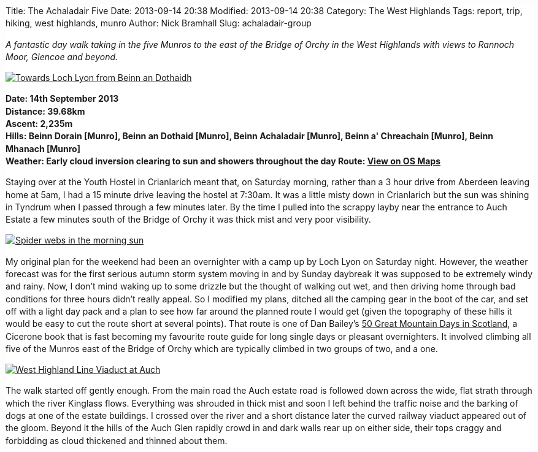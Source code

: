 Title: The Achaladair Five
Date: 2013-09-14 20:38
Modified: 2013-09-14 20:38
Category: The West Highlands
Tags: report, trip, hiking, west highlands, munro
Author: Nick Bramhall
Slug: achaladair-group

_A fantastic day walk taking in the five Munros to the east of the Bridge of Orchy in the West Highlands with views to Rannoch Moor, Glencoe and beyond._

[![Towards Loch Lyon from Beinn an Dothaidh](http://farm3.staticflickr.com/2813/10340908733_411c01ae1b_b.jpg)](http://flic.kr/p/gKMRTT "Towards Loch Lyon from Beinn an Dothaidh by Nick Bramhall, on Flickr")



**Date: 14th September 2013  
Distance: 39.68km  
Ascent: 2,235m  
Hills: Beinn Dorain [Munro], Beinn an Dothaid [Munro], Beinn Achaladair [Munro], Beinn a' Chreachain [Munro], Beinn Mhanach [Munro]        
Weather: Early cloud inversion clearing to sun and showers throughout the day
Route: [View on OS Maps](https://www.invertedworld.co.uk/hillwalking/hillwalk/248)**

Staying over at the Youth Hostel in Crianlarich meant that, on Saturday morning, rather than a 3 hour drive from Aberdeen leaving home at 5am, I had a 15 minute drive leaving the hostel at 7:30am. It was a little misty down in Crianlarich but the sun was shining in Tyndrum when I passed through a few minutes later. By the time I pulled into the scrappy layby near the entrance to Auch Estate a few minutes south of the Bridge of Orchy it was thick mist and very poor visibility.

[![Spider webs in the morning sun](http://farm8.staticflickr.com/7415/10360276623_26a35442c3_b.jpg)](http://flic.kr/p/gMv8i2 "Spider webs in the morning sun by Nick Bramhall, on Flickr")

My original plan for the weekend had been an overnighter with a camp up by Loch Lyon on Saturday night. However, the weather forecast was for the first serious autumn storm system moving in and by Sunday daybreak it was supposed to be extremely windy and rainy. Now, I don’t mind waking up to some drizzle but the thought of walking out wet, and then driving home through bad conditions for three hours didn’t really appeal. So I modified my plans, ditched all the camping gear in the boot of the car, and set off with a light day pack and a plan to see how far around the planned route I would get (given the topography of these hills it would be easy to cut the route short at several points). That route is one of Dan Bailey’s [50 Great Mountain Days in Scotland](http://www.cicerone.co.uk/product/detail.cfm/book/612/title/great-mountain-days-in-scotland), a Cicerone book that is fast becoming my favourite route guide for long single days or pleasant overnighters. It involved climbing all five of the Munros east of the Bridge of Orchy which are typically climbed in two groups of two, and a one.

[![West Highland Line Viaduct at Auch](http://farm8.staticflickr.com/7431/10340745516_156e1e40d0_b.jpg)](http://flic.kr/p/gKM2nN "West Highland Line Viaduct at Auch by Nick Bramhall, on Flickr")

The walk started off gently enough. From the main road the Auch estate road is followed down across the wide, flat strath through which the river Kinglass flows. Everything was shrouded in thick mist and soon I left behind the traffic noise and the barking of dogs at one of the estate buildings. I crossed over the river and a short distance later the curved railway viaduct appeared out of the gloom. Beyond it the hills of the Auch Glen rapidly crowd in and dark walls rear up on either side, their tops craggy and forbidding as cloud thickened and thinned about them.
